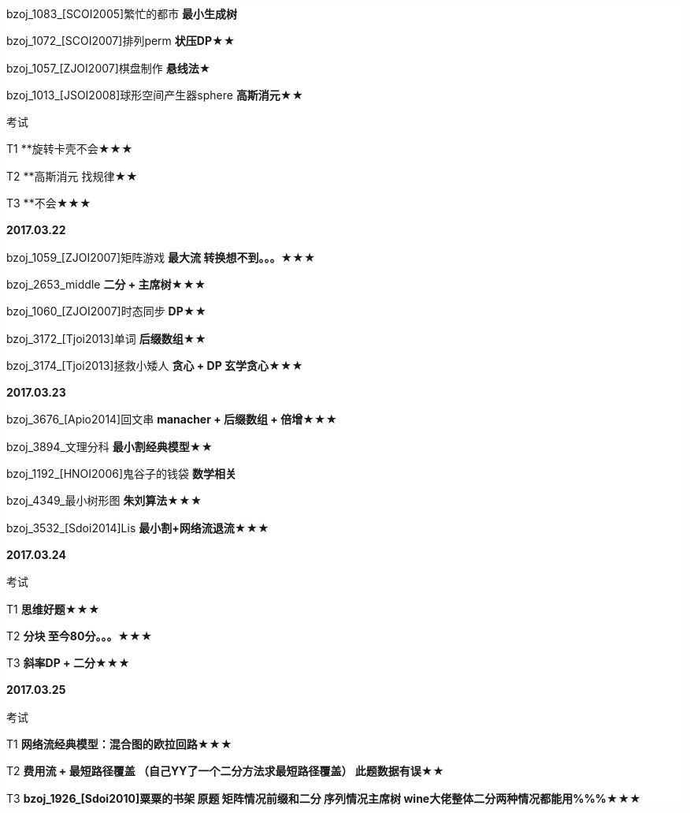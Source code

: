 bzoj_1083_[SCOI2005]繁忙的都市 **最小生成树**

bzoj_1072_[SCOI2007]排列perm **状压DP★★**

bzoj_1057_[ZJOI2007]棋盘制作 **悬线法★**

bzoj_1013_[JSOI2008]球形空间产生器sphere **高斯消元★★**

考试

T1 **旋转卡壳不会★★★

T2 **高斯消元 找规律★★

T3 **不会★★★



**2017.03.22**

bzoj_1059_[ZJOI2007]矩阵游戏 **最大流 转换想不到。。。★★★**

bzoj_2653_middle **二分 + 主席树★★★**

bzoj_1060_[ZJOI2007]时态同步 **DP★★**

bzoj_3172_[Tjoi2013]单词 **后缀数组★★**

bzoj_3174_[Tjoi2013]拯救小矮人 **贪心 + DP 玄学贪心★★★**



**2017.03.23**

bzoj_3676_[Apio2014]回文串 **manacher + 后缀数组 + 倍增★★★**

bzoj_3894_文理分科 **最小割经典模型★★**

bzoj_1192_[HNOI2006]鬼谷子的钱袋 **数学相关**

bzoj_4349_最小树形图 **朱刘算法★★★**

bzoj_3532_[Sdoi2014]Lis **最小割+网络流退流★★★**



**2017.03.24**

考试

T1 **思维好题★★★**

T2 **分块 至今80分。。。★★★**

T3 **斜率DP + 二分★★★**



**2017.03.25**

考试

T1 **网络流经典模型：混合图的欧拉回路★★★**

T2 **费用流 + 最短路径覆盖 （自己YY了一个二分方法求最短路径覆盖） 此题数据有误★★**

T3 **bzoj_1926_[Sdoi2010]粟粟的书架 原题 矩阵情况前缀和二分 序列情况主席树 wine大佬整体二分两种情况都能用%%%★★★**
